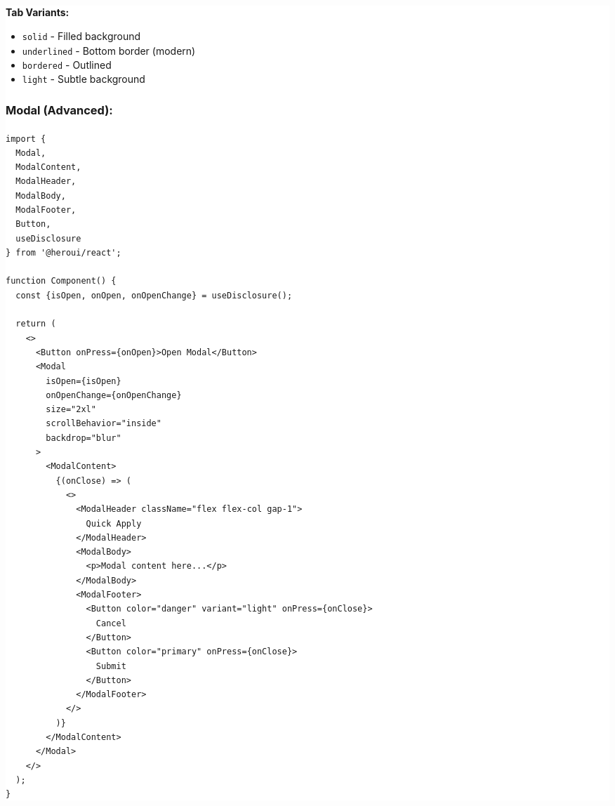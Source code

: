 **Tab Variants:**
- `solid` - Filled background
- `underlined` - Bottom border (modern)
- `bordered` - Outlined
- `light` - Subtle background

### **Modal (Advanced):**

```tsx
import { 
  Modal, 
  ModalContent, 
  ModalHeader, 
  ModalBody, 
  ModalFooter,
  Button,
  useDisclosure 
} from '@heroui/react';

function Component() {
  const {isOpen, onOpen, onOpenChange} = useDisclosure();

  return (
    <>
      <Button onPress={onOpen}>Open Modal</Button>
      <Modal 
        isOpen={isOpen} 
        onOpenChange={onOpenChange}
        size="2xl"
        scrollBehavior="inside"
        backdrop="blur"
      >
        <ModalContent>
          {(onClose) => (
            <>
              <ModalHeader className="flex flex-col gap-1">
                Quick Apply
              </ModalHeader>
              <ModalBody>
                <p>Modal content here...</p>
              </ModalBody>
              <ModalFooter>
                <Button color="danger" variant="light" onPress={onClose}>
                  Cancel
                </Button>
                <Button color="primary" onPress={onClose}>
                  Submit
                </Button>
              </ModalFooter>
            </>
          )}
        </ModalContent>
      </Modal>
    </>
  );
}
```
